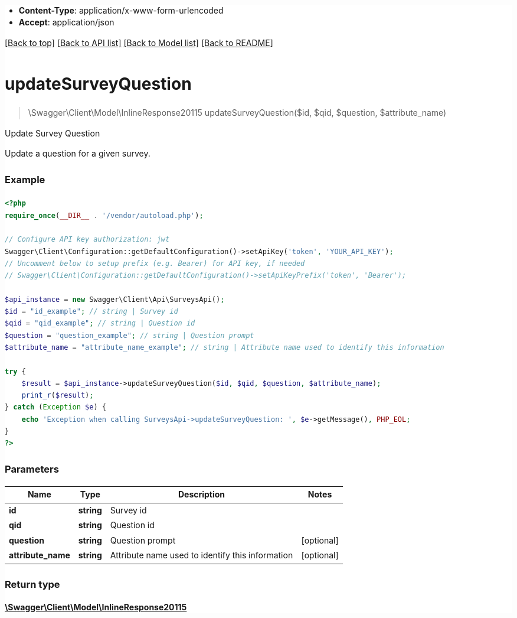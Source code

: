  - **Content-Type**: application/x-www-form-urlencoded
 - **Accept**: application/json

[[Back to top]](#) [[Back to API list]](../../README.md#documentation-for-api-endpoints) [[Back to Model list]](../../README.md#documentation-for-models) [[Back to README]](../../README.md)

# **updateSurveyQuestion**
> \Swagger\Client\Model\InlineResponse20115 updateSurveyQuestion($id, $qid, $question, $attribute_name)

Update Survey Question

Update a question for a given survey.

### Example
```php
<?php
require_once(__DIR__ . '/vendor/autoload.php');

// Configure API key authorization: jwt
Swagger\Client\Configuration::getDefaultConfiguration()->setApiKey('token', 'YOUR_API_KEY');
// Uncomment below to setup prefix (e.g. Bearer) for API key, if needed
// Swagger\Client\Configuration::getDefaultConfiguration()->setApiKeyPrefix('token', 'Bearer');

$api_instance = new Swagger\Client\Api\SurveysApi();
$id = "id_example"; // string | Survey id
$qid = "qid_example"; // string | Question id
$question = "question_example"; // string | Question prompt
$attribute_name = "attribute_name_example"; // string | Attribute name used to identify this information

try {
    $result = $api_instance->updateSurveyQuestion($id, $qid, $question, $attribute_name);
    print_r($result);
} catch (Exception $e) {
    echo 'Exception when calling SurveysApi->updateSurveyQuestion: ', $e->getMessage(), PHP_EOL;
}
?>
```

### Parameters

Name | Type | Description  | Notes
------------- | ------------- | ------------- | -------------
 **id** | **string**| Survey id |
 **qid** | **string**| Question id |
 **question** | **string**| Question prompt | [optional]
 **attribute_name** | **string**| Attribute name used to identify this information | [optional]

### Return type

[**\Swagger\Client\Model\InlineResponse20115**](../Model/InlineResponse20115.md)
